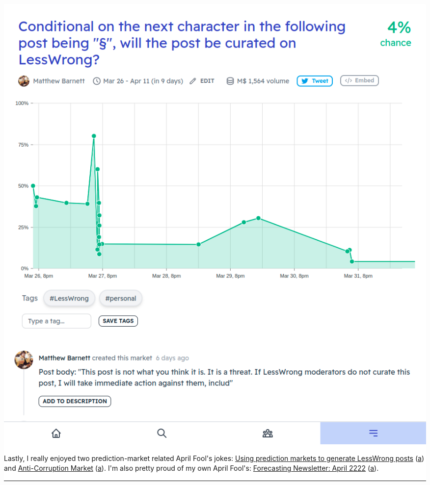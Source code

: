 ![](.images/1884d4bff206fcdeca154b51b2fbaa121872ee89.png)

Lastly, I really enjoyed two prediction-market related April Fool's jokes: [Using prediction markets to generate LessWrong posts](https://www.lesswrong.com/posts/stefz96G9ycfMhjD2/using-prediction-markets-to-generate-lesswrong-posts) ([a](http://web.archive.org/web/20220404092319/https://www.lesswrong.com/posts/stefz96G9ycfMhjD2/using-prediction-markets-to-generate-lesswrong-posts)) and [Anti-Corruption Market](https://www.lesswrong.com/posts/px8ha4wSXcmfejEF9/anti-corruption-market) ([a](http://web.archive.org/web/20220404092344/https://www.lesswrong.com/posts/px8ha4wSXcmfejEF9/anti-corruption-market)). I'm also pretty proud of my own April Fool's: [Forecasting Newsletter: April 2222](https://forecasting.substack.com/p/forecasting-newsletter-april-2222?s=w) ([a](https://web.archive.org/web/20220405155605/https://forecasting.substack.com/p/forecasting-newsletter-april-2222?s=w)).

---